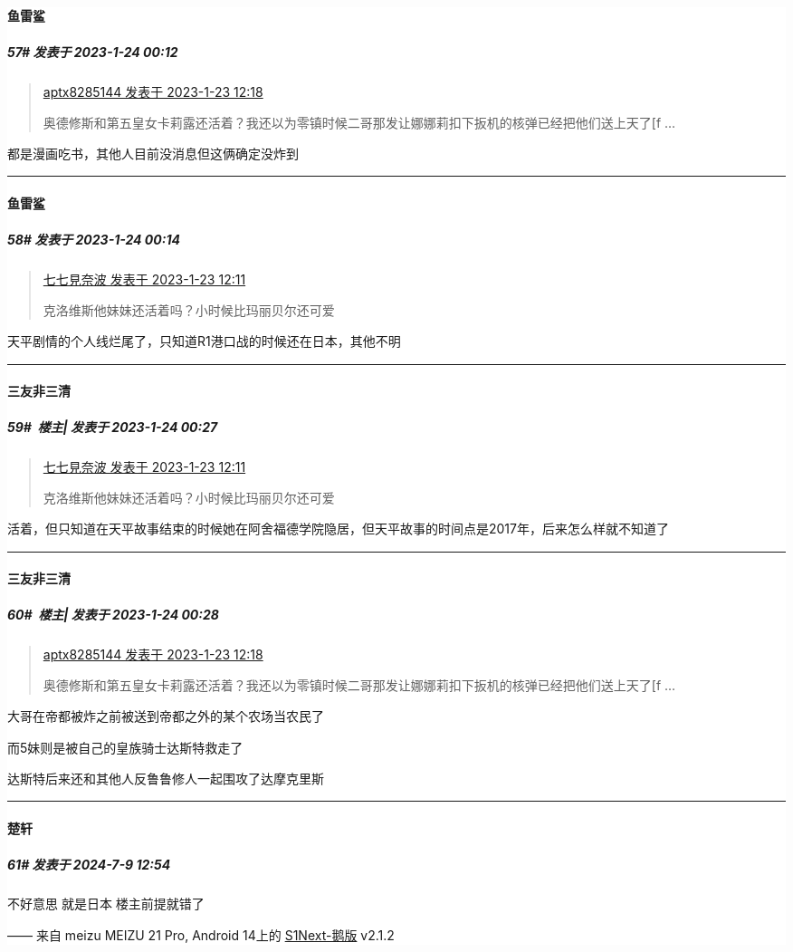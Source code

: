 ####  鱼雷鲨  
##### 57#       发表于 2023-1-24 00:12

<blockquote><a href="httphttps://bbs.saraba1st.com/2b/forum.php?mod=redirect&amp;goto=findpost&amp;pid=59455684&amp;ptid=2115846" target="_blank">aptx8285144 发表于 2023-1-23 12:18</a>

奥德修斯和第五皇女卡莉露还活着？我还以为零镇时候二哥那发让娜娜莉扣下扳机的核弹已经把他们送上天了[f ...</blockquote>
都是漫画吃书，其他人目前没消息但这俩确定没炸到

*****

####  鱼雷鲨  
##### 58#       发表于 2023-1-24 00:14

<blockquote><a href="httphttps://bbs.saraba1st.com/2b/forum.php?mod=redirect&amp;goto=findpost&amp;pid=59455583&amp;ptid=2115846" target="_blank">七七見奈波 发表于 2023-1-23 12:11</a>

克洛维斯他妹妹还活着吗？小时候比玛丽贝尔还可爱</blockquote>
天平剧情的个人线烂尾了，只知道R1港口战的时候还在日本，其他不明

*****

####  三友非三清  
##### 59#         楼主| 发表于 2023-1-24 00:27

<blockquote><a href="httphttps://bbs.saraba1st.com/2b/forum.php?mod=redirect&amp;goto=findpost&amp;pid=59455583&amp;ptid=2115846" target="_blank">七七見奈波 发表于 2023-1-23 12:11</a>

克洛维斯他妹妹还活着吗？小时候比玛丽贝尔还可爱</blockquote>
活着，但只知道在天平故事结束的时候她在阿舍福德学院隐居，但天平故事的时间点是2017年，后来怎么样就不知道了

*****

####  三友非三清  
##### 60#         楼主| 发表于 2023-1-24 00:28

<blockquote><a href="httphttps://bbs.saraba1st.com/2b/forum.php?mod=redirect&amp;goto=findpost&amp;pid=59455684&amp;ptid=2115846" target="_blank">aptx8285144 发表于 2023-1-23 12:18</a>

奥德修斯和第五皇女卡莉露还活着？我还以为零镇时候二哥那发让娜娜莉扣下扳机的核弹已经把他们送上天了[f ...</blockquote>
大哥在帝都被炸之前被送到帝都之外的某个农场当农民了

而5妹则是被自己的皇族骑士达斯特救走了

达斯特后来还和其他人反鲁鲁修人一起围攻了达摩克里斯

*****

####  楚轩  
##### 61#       发表于 2024-7-9 12:54

不好意思 就是日本
楼主前提就错了

—— 来自 meizu MEIZU 21 Pro, Android 14上的 [S1Next-鹅版](https://github.com/ykrank/S1-Next/releases) v2.1.2
